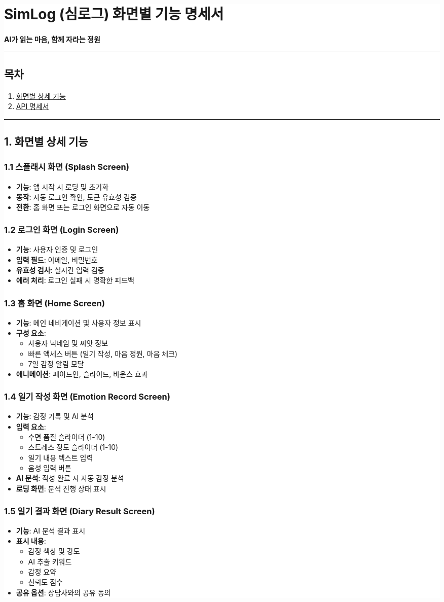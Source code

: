# SimLog (심로그) 화면별 기능 명세서

**AI가 읽는 마음, 함께 자라는 정원**

---

## 목차

1. [화면별 상세 기능](#1-화면별-상세-기능)
2. [API 명세서](#2-api-명세서)

---

## 1. 화면별 상세 기능

### 1.1 스플래시 화면 (Splash Screen)
- **기능**: 앱 시작 시 로딩 및 초기화
- **동작**: 자동 로그인 확인, 토큰 유효성 검증
- **전환**: 홈 화면 또는 로그인 화면으로 자동 이동

### 1.2 로그인 화면 (Login Screen)
- **기능**: 사용자 인증 및 로그인
- **입력 필드**: 이메일, 비밀번호
- **유효성 검사**: 실시간 입력 검증
- **에러 처리**: 로그인 실패 시 명확한 피드백

### 1.3 홈 화면 (Home Screen)
- **기능**: 메인 네비게이션 및 사용자 정보 표시
- **구성 요소**: 
  - 사용자 닉네임 및 씨앗 정보
  - 빠른 액세스 버튼 (일기 작성, 마음 정원, 마음 체크)
  - 7일 감정 알림 모달
- **애니메이션**: 페이드인, 슬라이드, 바운스 효과

### 1.4 일기 작성 화면 (Emotion Record Screen)
- **기능**: 감정 기록 및 AI 분석
- **입력 요소**:
  - 수면 품질 슬라이더 (1-10)
  - 스트레스 정도 슬라이더 (1-10)
  - 일기 내용 텍스트 입력
  - 음성 입력 버튼
- **AI 분석**: 작성 완료 시 자동 감정 분석
- **로딩 화면**: 분석 진행 상태 표시

### 1.5 일기 결과 화면 (Diary Result Screen)
- **기능**: AI 분석 결과 표시
- **표시 내용**:
  - 감정 색상 및 강도
  - AI 추출 키워드
  - 감정 요약
  - 신뢰도 점수
- **공유 옵션**: 상담사와의 공유 동의
